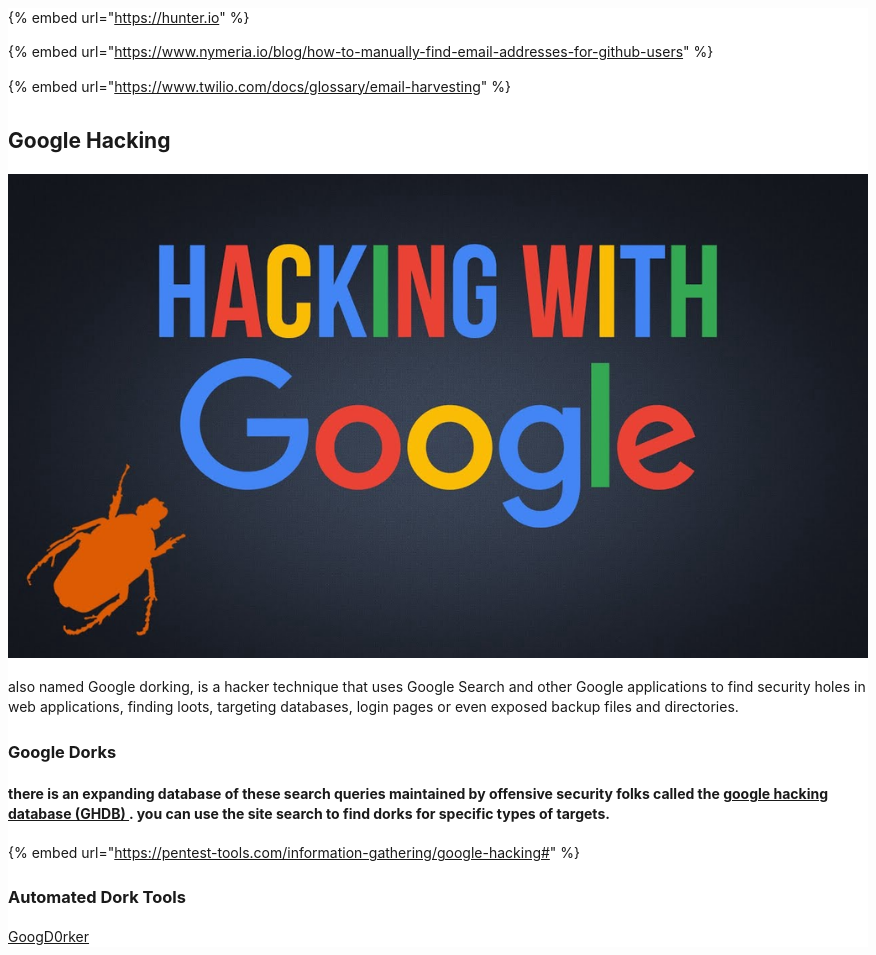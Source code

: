 {% embed url="https://hunter.io" %}

{% embed url="https://www.nymeria.io/blog/how-to-manually-find-email-addresses-for-github-users" %}

{% embed url="https://www.twilio.com/docs/glossary/email-harvesting" %}

## Google Hacking

![](../../.gitbook/assets/1-tphe8yriuyletxgl6nyd9w.jpeg)

also named Google dorking, is a hacker technique that uses Google Search and other Google applications to find security holes in web applications, finding loots, targeting databases, login pages or even exposed backup files and directories.

### **Google Dorks**

#### there is an expanding database of these search queries maintained by offensive security folks called the [google hacking database (GHDB) ](https://www.exploit-db.com/google-hacking-database). you can use the site search to find dorks for specific types of targets.

{% embed url="https://pentest-tools.com/information-gathering/google-hacking#" %}

### Automated Dork Tools

[GoogD0rker](https://github.com/ZephrFish/GoogD0rker/)
